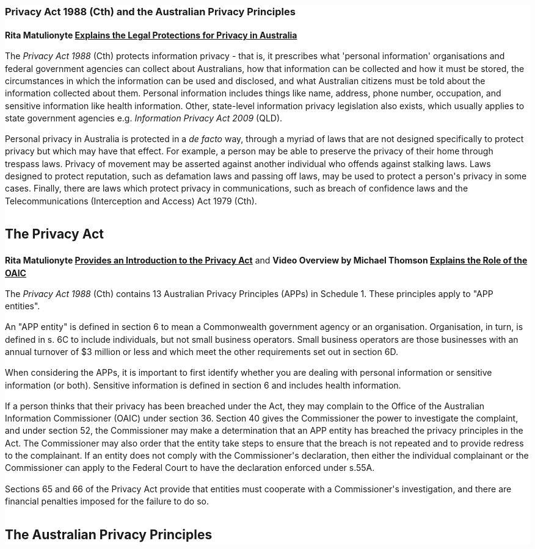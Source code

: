 ### Privacy Act 1988 (Cth) and the Australian Privacy Principles

**Rita Matulionyte [Explains the Legal Protections for Privacy in Australia](https:_www.youtube.com/watch?v=dGTkYs8jT3o)**

The _Privacy Act 1988_ (Cth) protects information privacy - that is, it prescribes what 'personal information' organisations and federal government agencies can collect about Australians, how that information can be collected and how it must be stored, the circumstances in which the information can be used and disclosed, and what Australian citizens must be told about the information collected about them. Personal information includes things like name, address, phone number, occupation, and sensitive information like health information. Other, state-level information privacy legislation also exists, which usually applies to state government agencies e.g. _Information Privacy Act 2009_ (QLD).

Personal privacy in Australia is protected in a _de facto_ way, through a myriad of laws that are not designed specifically to protect privacy but which may have that effect. For example, a person may be able to preserve the privacy of their home through trespass laws. Privacy of movement may be asserted against another individual who offends against stalking laws. Laws designed to protect reputation, such as defamation laws and passing off laws, may be used to protect a person's privacy in some cases. Finally, there are laws which protect privacy in communications, such as breach of confidence laws and the Telecommunications (Interception and Access) Act 1979 (Cth).

## The Privacy Act

**Rita Matulionyte [Provides an Introduction to the Privacy Act](https:_www.youtube.com/watch?v=34AAdrbr050)** and **Video Overview by Michael Thomson [Explains the Role of the OAIC](https:_www.youtube.com/watch?v=D-pebFkJn4o)**

The _Privacy Act 1988_ (Cth) contains 13 Australian Privacy Principles (APPs) in Schedule 1. These principles apply to "APP entities".

An "APP entity" is defined in section 6 to mean a Commonwealth government agency or an organisation. Organisation, in turn, is defined in s. 6C to include individuals, but not small business operators. Small business operators are those businesses with an annual turnover of $3 million or less and which meet the other requirements set out in section 6D.

When considering the APPs, it is important to first identify whether you are dealing with personal information or sensitive information (or both). Sensitive information is defined in section 6 and includes health information.

If a person thinks that their privacy has been breached under the Act, they may complain to the Office of the Australian Information Commissioner (OAIC) under section 36. Section 40 gives the Commissioner the power to investigate the complaint, and under section 52, the Commissioner may make a determination that an APP entity has breached the privacy principles in the Act. The Commissioner may also order that the entity take steps to ensure that the breach is not repeated and to provide redress to the complainant. If an entity does not comply with the Commissioner's declaration, then either the individual complainant or the Commissioner can apply to the Federal Court to have the declaration enforced under s.55A.

Sections 65 and 66 of the Privacy Act provide that entities must cooperate with a Commissioner's investigation, and there are financial penalties imposed for the failure to do so.

## The Australian Privacy Principles
